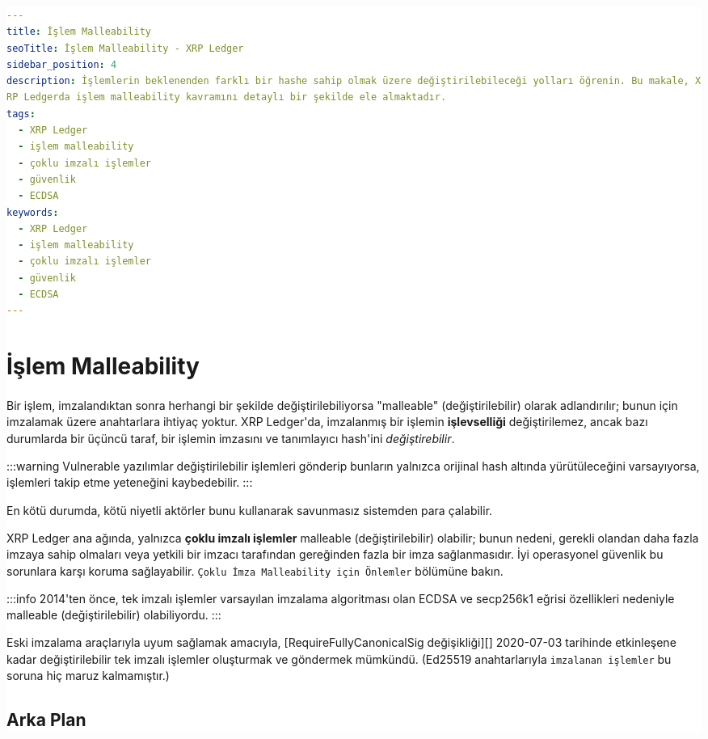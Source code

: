 ```yaml
---
title: İşlem Malleability
seoTitle: İşlem Malleability - XRP Ledger
sidebar_position: 4
description: İşlemlerin beklenenden farklı bir hashe sahip olmak üzere değiştirilebileceği yolları öğrenin. Bu makale, XRP Ledgerda işlem malleability kavramını detaylı bir şekilde ele almaktadır.
tags: 
  - XRP Ledger
  - işlem malleability
  - çoklu imzalı işlemler
  - güvenlik
  - ECDSA
keywords: 
  - XRP Ledger
  - işlem malleability
  - çoklu imzalı işlemler
  - güvenlik
  - ECDSA
---
```


# İşlem Malleability

Bir işlem, imzalandıktan sonra herhangi bir şekilde değiştirilebiliyorsa "malleable" (değiştirilebilir) olarak adlandırılır; bunun için imzalamak üzere anahtarlara ihtiyaç yoktur. XRP Ledger'da, imzalanmış bir işlemin **işlevselliği** değiştirilemez, ancak bazı durumlarda bir üçüncü taraf, bir işlemin imzasını ve tanımlayıcı hash'ini _değiştirebilir_.

:::warning
Vulnerable yazılımlar değiştirilebilir işlemleri gönderip bunların yalnızca orijinal hash altında yürütüleceğini varsayıyorsa, işlemleri takip etme yeteneğini kaybedebilir.
:::

En kötü durumda, kötü niyetli aktörler bunu kullanarak savunmasız sistemden para çalabilir.

XRP Ledger ana ağında, yalnızca **çoklu imzalı işlemler** malleable (değiştirilebilir) olabilir; bunun nedeni, gerekli olandan daha fazla imzaya sahip olmaları veya yetkili bir imzacı tarafından gereğinden fazla bir imza sağlanmasıdır. İyi operasyonel güvenlik bu sorunlara karşı koruma sağlayabilir. `Çoklu İmza Malleability için Önlemler` bölümüne bakın.

:::info
2014'ten önce, tek imzalı işlemler varsayılan imzalama algoritması olan ECDSA ve secp256k1 eğrisi özellikleri nedeniyle malleable (değiştirilebilir) olabiliyordu.
:::

Eski imzalama araçlarıyla uyum sağlamak amacıyla, [RequireFullyCanonicalSig değişikliği][] 2020-07-03 tarihinde etkinleşene kadar değiştirilebilir tek imzalı işlemler oluşturmak ve göndermek mümkündü. (Ed25519 anahtarlarıyla `imzalanan işlemler` bu soruna hiç maruz kalmamıştır.)

## Arka Plan
